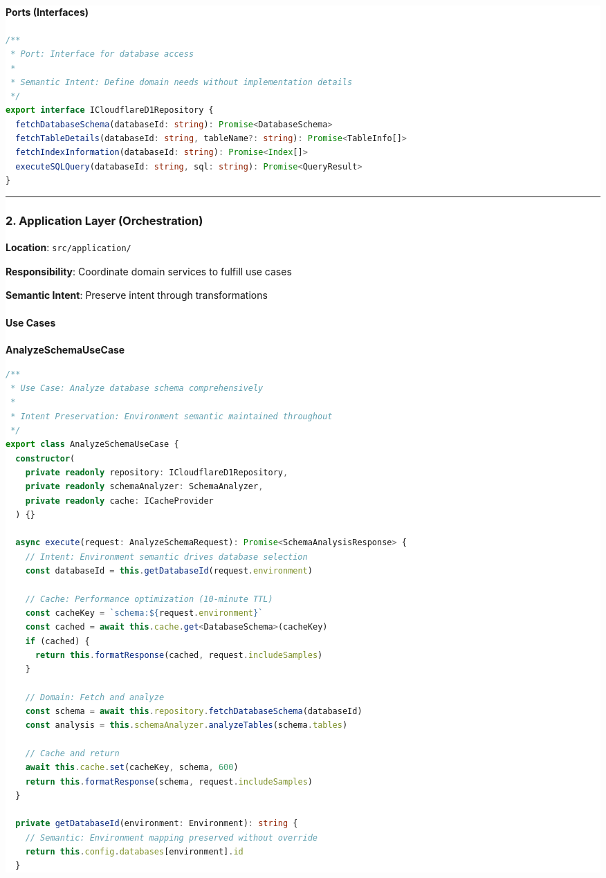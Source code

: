 #### Ports (Interfaces)

```typescript
/**
 * Port: Interface for database access
 *
 * Semantic Intent: Define domain needs without implementation details
 */
export interface ICloudflareD1Repository {
  fetchDatabaseSchema(databaseId: string): Promise<DatabaseSchema>
  fetchTableDetails(databaseId: string, tableName?: string): Promise<TableInfo[]>
  fetchIndexInformation(databaseId: string): Promise<Index[]>
  executeSQLQuery(databaseId: string, sql: string): Promise<QueryResult>
}
```

---

### 2. Application Layer (Orchestration)

**Location**: `src/application/`

**Responsibility**: Coordinate domain services to fulfill use cases

**Semantic Intent**: Preserve intent through transformations

#### Use Cases

**AnalyzeSchemaUseCase**
```typescript
/**
 * Use Case: Analyze database schema comprehensively
 *
 * Intent Preservation: Environment semantic maintained throughout
 */
export class AnalyzeSchemaUseCase {
  constructor(
    private readonly repository: ICloudflareD1Repository,
    private readonly schemaAnalyzer: SchemaAnalyzer,
    private readonly cache: ICacheProvider
  ) {}

  async execute(request: AnalyzeSchemaRequest): Promise<SchemaAnalysisResponse> {
    // Intent: Environment semantic drives database selection
    const databaseId = this.getDatabaseId(request.environment)

    // Cache: Performance optimization (10-minute TTL)
    const cacheKey = `schema:${request.environment}`
    const cached = await this.cache.get<DatabaseSchema>(cacheKey)
    if (cached) {
      return this.formatResponse(cached, request.includeSamples)
    }

    // Domain: Fetch and analyze
    const schema = await this.repository.fetchDatabaseSchema(databaseId)
    const analysis = this.schemaAnalyzer.analyzeTables(schema.tables)

    // Cache and return
    await this.cache.set(cacheKey, schema, 600)
    return this.formatResponse(schema, request.includeSamples)
  }

  private getDatabaseId(environment: Environment): string {
    // Semantic: Environment mapping preserved without override
    return this.config.databases[environment].id
  }
```